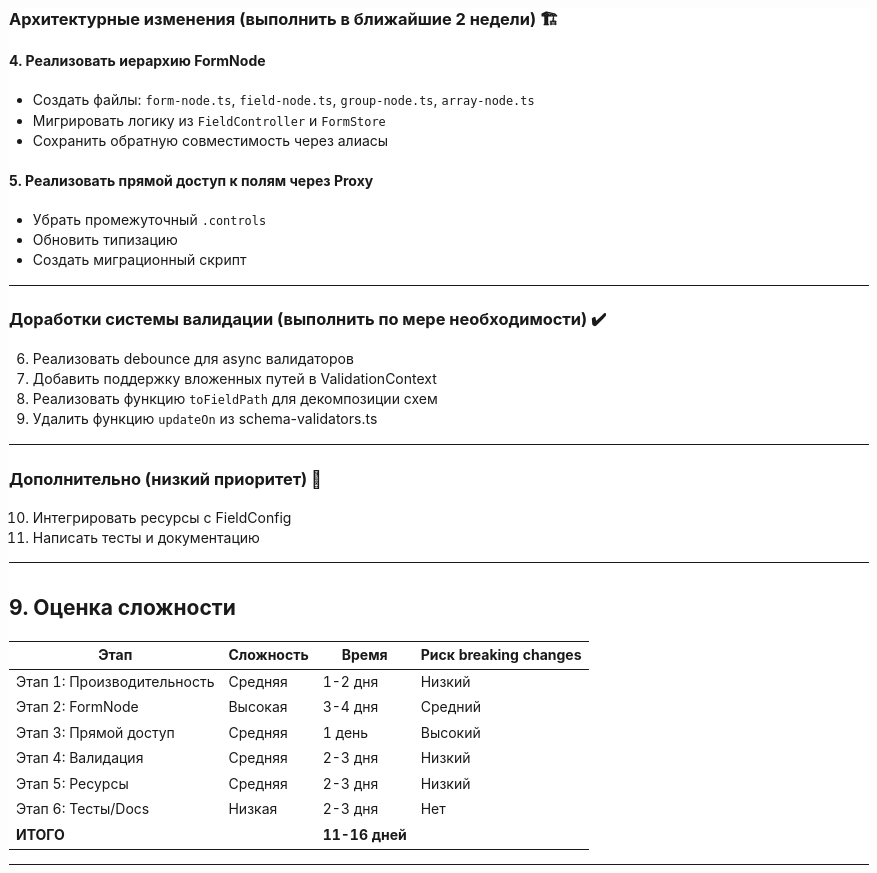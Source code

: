 
### Архитектурные изменения (выполнить в ближайшие 2 недели) 🏗️

#### 4. Реализовать иерархию FormNode

- Создать файлы: `form-node.ts`, `field-node.ts`, `group-node.ts`, `array-node.ts`
- Мигрировать логику из `FieldController` и `FormStore`
- Сохранить обратную совместимость через алиасы

#### 5. Реализовать прямой доступ к полям через Proxy

- Убрать промежуточный `.controls`
- Обновить типизацию
- Создать миграционный скрипт

---

### Доработки системы валидации (выполнить по мере необходимости) ✔️

6. Реализовать debounce для async валидаторов
7. Добавить поддержку вложенных путей в ValidationContext
8. Реализовать функцию `toFieldPath` для декомпозиции схем
9. Удалить функцию `updateOn` из schema-validators.ts

---

### Дополнительно (низкий приоритет) 📌

10. Интегрировать ресурсы с FieldConfig
11. Написать тесты и документацию

---

## 9. Оценка сложности

| Этап | Сложность | Время | Риск breaking changes |
|------|-----------|-------|----------------------|
| Этап 1: Производительность | Средняя | 1-2 дня | Низкий |
| Этап 2: FormNode | Высокая | 3-4 дня | Средний |
| Этап 3: Прямой доступ | Средняя | 1 день | Высокий |
| Этап 4: Валидация | Средняя | 2-3 дня | Низкий |
| Этап 5: Ресурсы | Средняя | 2-3 дня | Низкий |
| Этап 6: Тесты/Docs | Низкая | 2-3 дня | Нет |
| **ИТОГО** | | **11-16 дней** | |

---
